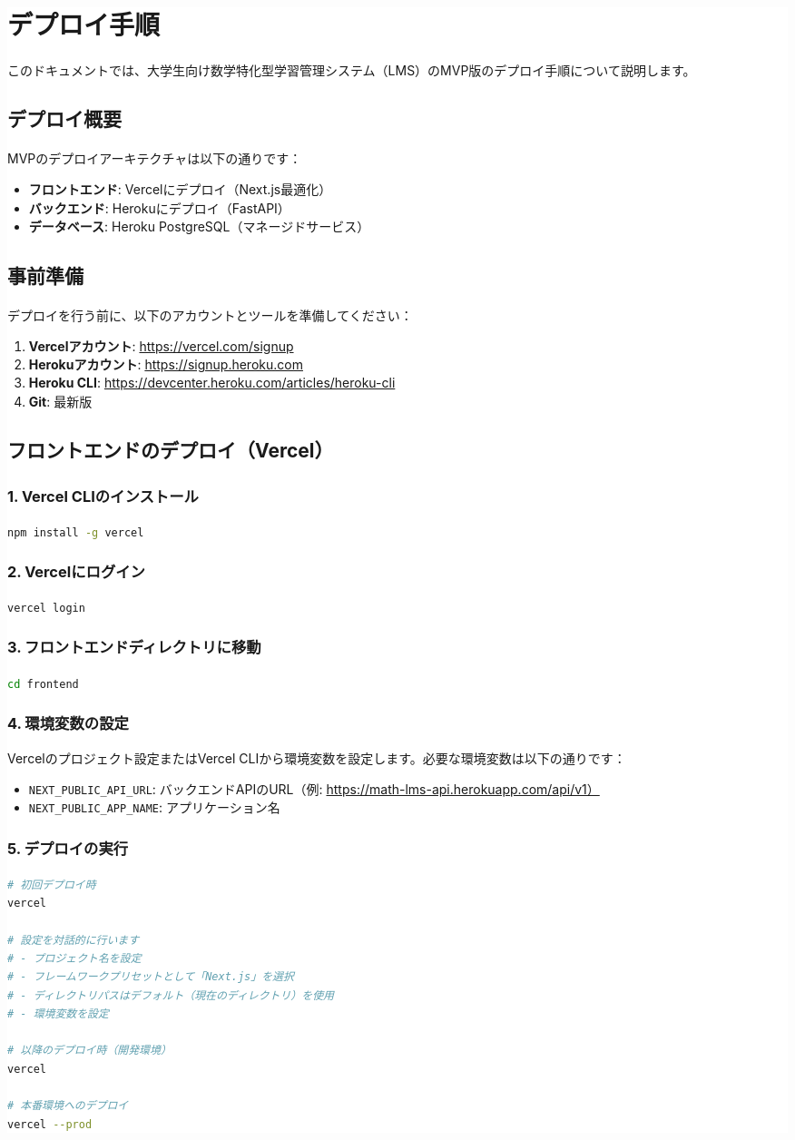 # デプロイ手順

このドキュメントでは、大学生向け数学特化型学習管理システム（LMS）のMVP版のデプロイ手順について説明します。

## デプロイ概要

MVPのデプロイアーキテクチャは以下の通りです：

- **フロントエンド**: Vercelにデプロイ（Next.js最適化）
- **バックエンド**: Herokuにデプロイ（FastAPI）
- **データベース**: Heroku PostgreSQL（マネージドサービス）

## 事前準備

デプロイを行う前に、以下のアカウントとツールを準備してください：

1. **Vercelアカウント**: https://vercel.com/signup
2. **Herokuアカウント**: https://signup.heroku.com
3. **Heroku CLI**: https://devcenter.heroku.com/articles/heroku-cli
4. **Git**: 最新版

## フロントエンドのデプロイ（Vercel）

### 1. Vercel CLIのインストール

```bash
npm install -g vercel
```

### 2. Vercelにログイン

```bash
vercel login
```

### 3. フロントエンドディレクトリに移動

```bash
cd frontend
```

### 4. 環境変数の設定

Vercelのプロジェクト設定またはVercel CLIから環境変数を設定します。必要な環境変数は以下の通りです：

- `NEXT_PUBLIC_API_URL`: バックエンドAPIのURL（例: https://math-lms-api.herokuapp.com/api/v1）
- `NEXT_PUBLIC_APP_NAME`: アプリケーション名

### 5. デプロイの実行

```bash
# 初回デプロイ時
vercel

# 設定を対話的に行います
# - プロジェクト名を設定
# - フレームワークプリセットとして「Next.js」を選択
# - ディレクトリパスはデフォルト（現在のディレクトリ）を使用
# - 環境変数を設定

# 以降のデプロイ時（開発環境）
vercel

# 本番環境へのデプロイ
vercel --prod
```